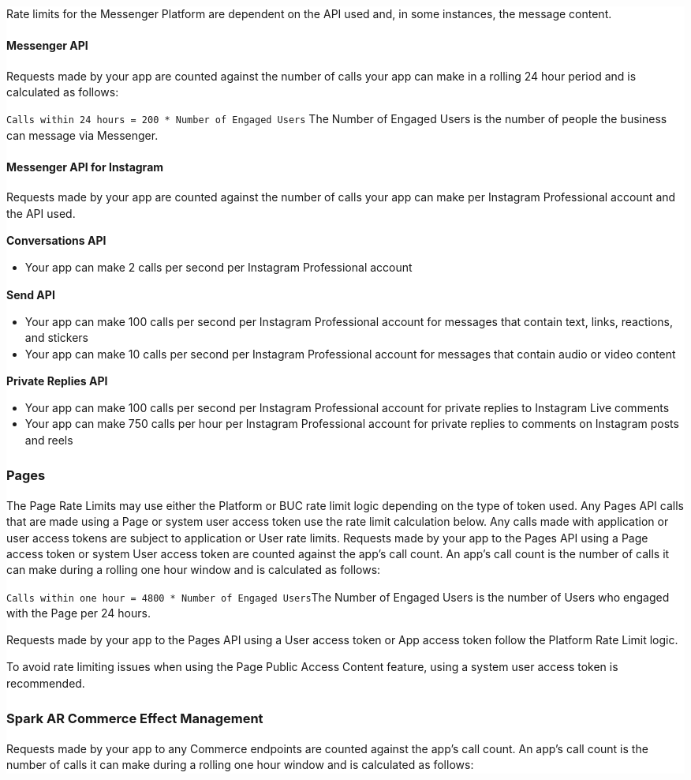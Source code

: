 Rate limits for the Messenger Platform are dependent on the API used and, in some instances, the message content.

#### Messenger API

Requests made by your app are counted against the number of calls your app can make in a rolling 24 hour period and is calculated as follows:

`Calls within 24 hours = 200 * Number of Engaged Users` The Number of Engaged Users is the number of people the business can message via Messenger.

#### Messenger API for Instagram

Requests made by your app are counted against the number of calls your app can make per Instagram Professional account and the API used.

**Conversations API**

* Your app can make 2 calls per second per Instagram Professional account

**Send API**

* Your app can make 100 calls per second per Instagram Professional account for messages that contain text, links, reactions, and stickers
* Your app can make 10 calls per second per Instagram Professional account for messages that contain audio or video content

**Private Replies API**

* Your app can make 100 calls per second per Instagram Professional account for private replies to Instagram Live comments
* Your app can make 750 calls per hour per Instagram Professional account for private replies to comments on Instagram posts and reels

### Pages

The Page Rate Limits may use either the Platform or BUC rate limit logic depending on the type of token used. Any Pages API calls that are made using a Page or system user access token use the rate limit calculation below. Any calls made with application or user access tokens are subject to application or User rate limits.
Requests made by your app to the Pages API using a Page access token or system User access token are counted against the app’s call count. An app’s call count is the number of calls it can make during a rolling one hour window and is calculated as follows:

`Calls within one hour = 4800 * Number of Engaged Users`The Number of Engaged Users is the number of Users who engaged with the Page per 24 hours.

Requests made by your app to the Pages API using a User access token or App access token follow the Platform Rate Limit logic.

To avoid rate limiting issues when using the Page Public Access Content feature, using a system user access token is recommended.

### Spark AR Commerce Effect Management

Requests made by your app to any Commerce endpoints are counted against the app’s call count. An app’s call count is the number of calls it can make during a rolling one hour window and is calculated as follows:
